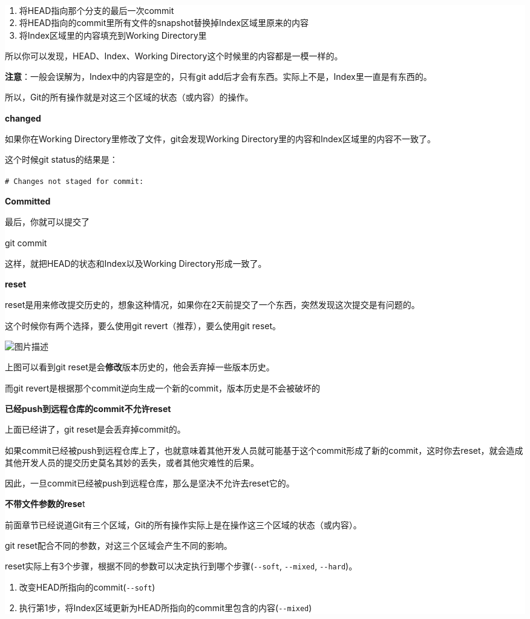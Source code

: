 1. 将HEAD指向那个分支的最后一次commit
2. 将HEAD指向的commit里所有文件的snapshot替换掉Index区域里原来的内容
3. 将Index区域里的内容填充到Working Directory里

所以你可以发现，HEAD、Index、Working Directory这个时候里的内容都是一模一样的。

**注意**：一般会误解为，Index中的内容是空的，只有git add后才会有东西。实际上不是，Index里一直是有东西的。

所以，Git的所有操作就是对这三个区域的状态（或内容）的操作。

**changed**

如果你在Working Directory里修改了文件，git会发现Working Directory里的内容和Index区域里的内容不一致了。

这个时候git status的结果是：

```
# Changes not staged for commit:
```

**Committed**

最后，你就可以提交了

git commit

这样，就把HEAD的状态和Index以及Working Directory形成一致了。

**reset**

reset是用来修改提交历史的，想象这种情况，如果你在2天前提交了一个东西，突然发现这次提交是有问题的。

这个时候你有两个选择，要么使用git revert（推荐），要么使用git reset。

![图片描述](https://segmentfault.com/img/bVz7ph?w=236&h=238)

上图可以看到git reset是会**修改**版本历史的，他会丢弃掉一些版本历史。

而git revert是根据那个commit逆向生成一个新的commit，版本历史是不会被破坏的



**已经push到远程仓库的commit不允许reset**

上面已经讲了，git reset是会丢弃掉commit的。

如果commit已经被push到远程仓库上了，也就意味着其他开发人员就可能基于这个commit形成了新的commit，这时你去reset，就会造成其他开发人员的提交历史莫名其妙的丢失，或者其他灾难性的后果。

因此，一旦commit已经被push到远程仓库，那么是坚决不允许去reset它的。



**不带文件参数的rese**t

前面章节已经说道Git有三个区域，Git的所有操作实际上是在操作这三个区域的状态（或内容）。

git reset配合不同的参数，对这三个区域会产生不同的影响。

reset实际上有3个步骤，根据不同的参数可以决定执行到哪个步骤(`--soft`, `--mixed`, `--hard`)。

1. 改变HEAD所指向的commit(`--soft`)

2. 执行第1步，将Index区域更新为HEAD所指向的commit里包含的内容(`--mixed`)
